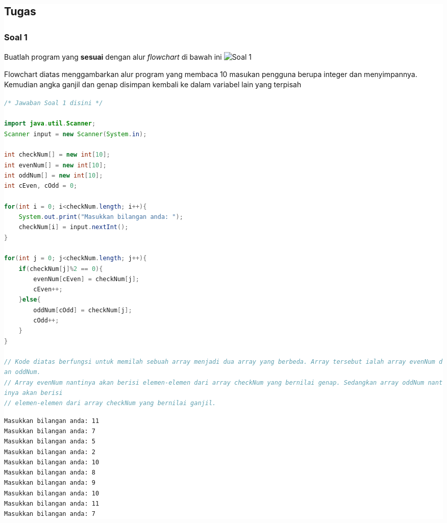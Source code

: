 
## Tugas
### Soal 1
Buatlah program yang **sesuai** dengan alur _flowchart_ di bawah ini
![Soal 1](images/soal1.png)

Flowchart diatas menggambarkan alur program yang membaca 10 masukan pengguna berupa integer dan menyimpannya. Kemudian angka ganjil dan genap disimpan kembali ke dalam variabel lain yang terpisah


```Java
/* Jawaban Soal 1 disini */

import java.util.Scanner;
Scanner input = new Scanner(System.in);

int checkNum[] = new int[10];
int evenNum[] = new int[10];
int oddNum[] = new int[10];
int cEven, cOdd = 0;

for(int i = 0; i<checkNum.length; i++){
    System.out.print("Masukkan bilangan anda: ");
    checkNum[i] = input.nextInt();
}

for(int j = 0; j<checkNum.length; j++){
    if(checkNum[j]%2 == 0){
        evenNum[cEven] = checkNum[j];
        cEven++;
    }else{
        oddNum[cOdd] = checkNum[j];
        cOdd++;
    }
}

// Kode diatas berfungsi untuk memilah sebuah array menjadi dua array yang berbeda. Array tersebut ialah array evenNum dan oddNum.
// Array evenNum nantinya akan berisi elemen-elemen dari array checkNum yang bernilai genap. Sedangkan array oddNum nantinya akan berisi
// elemen-elemen dari array checkNum yang bernilai ganjil.
```

    Masukkan bilangan anda: 11
    Masukkan bilangan anda: 7
    Masukkan bilangan anda: 5
    Masukkan bilangan anda: 2
    Masukkan bilangan anda: 10
    Masukkan bilangan anda: 8
    Masukkan bilangan anda: 9
    Masukkan bilangan anda: 10
    Masukkan bilangan anda: 11
    Masukkan bilangan anda: 7
